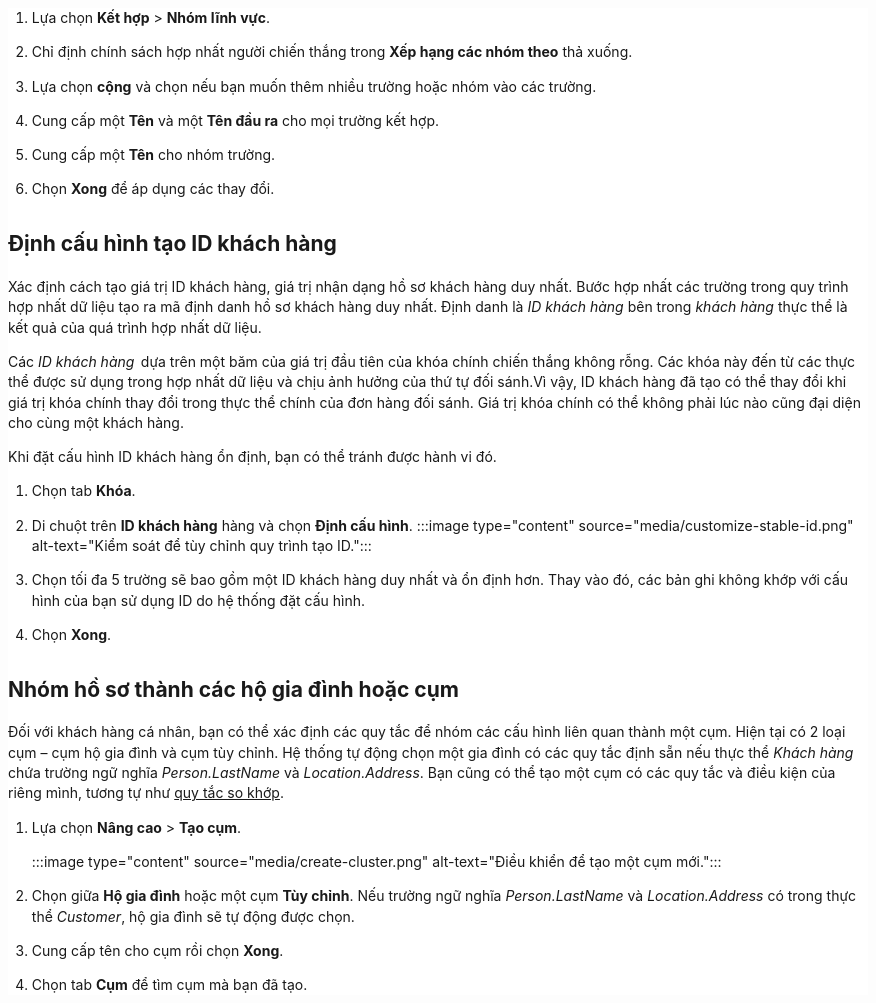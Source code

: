 1. Lựa chọn **Kết hợp** > **Nhóm lĩnh vực**.

1. Chỉ định chính sách hợp nhất người chiến thắng trong **Xếp hạng các nhóm theo** thả xuống.

1. Lựa chọn **cộng** và chọn nếu bạn muốn thêm nhiều trường hoặc nhóm vào các trường.

1. Cung cấp một **Tên** và một **Tên đầu ra** cho mọi trường kết hợp.

1. Cung cấp một **Tên** cho nhóm trường.

1. Chọn **Xong** để áp dụng các thay đổi.

## <a name="configure-customer-id-generation"></a>Định cấu hình tạo ID khách hàng

Xác định cách tạo giá trị ID khách hàng, giá trị nhận dạng hồ sơ khách hàng duy nhất. Bước hợp nhất các trường trong quy trình hợp nhất dữ liệu tạo ra mã định danh hồ sơ khách hàng duy nhất. Định danh là *ID khách hàng* bên trong *khách hàng* thực thể là kết quả của quá trình hợp nhất dữ liệu.

Các *ID khách hàng*  dựa trên một băm của giá trị đầu tiên của khóa chính chiến thắng không rỗng. Các khóa này đến từ các thực thể được sử dụng trong hợp nhất dữ liệu và chịu ảnh hưởng của thứ tự đối sánh.Vì vậy, ID khách hàng đã tạo có thể thay đổi khi giá trị khóa chính thay đổi trong thực thể chính của đơn hàng đối sánh. Giá trị khóa chính có thể không phải lúc nào cũng đại diện cho cùng một khách hàng.

Khi đặt cấu hình ID khách hàng ổn định, bạn có thể tránh được hành vi đó.

1. Chọn tab **Khóa**.

1. Di chuột trên **ID khách hàng** hàng và chọn **Định cấu hình**.
   :::image type="content" source="media/customize-stable-id.png" alt-text="Kiểm soát để tùy chỉnh quy trình tạo ID.":::

1. Chọn tối đa 5 trường sẽ bao gồm một ID khách hàng duy nhất và ổn định hơn. Thay vào đó, các bản ghi không khớp với cấu hình của bạn sử dụng ID do hệ thống đặt cấu hình.  

1. Chọn **Xong**.

## <a name="group-profiles-into-households-or-clusters"></a>Nhóm hồ sơ thành các hộ gia đình hoặc cụm

Đối với khách hàng cá nhân, bạn có thể xác định các quy tắc để nhóm các cấu hình liên quan thành một cụm. Hiện tại có 2 loại cụm – cụm hộ gia đình và cụm tùy chỉnh. Hệ thống tự động chọn một gia đình có các quy tắc định sẵn nếu thực thể *Khách hàng* chứa trường ngữ nghĩa *Person.LastName* và *Location.Address*. Bạn cũng có thể tạo một cụm có các quy tắc và điều kiện của riêng mình, tương tự như [quy tắc so khớp](match-entities.md#define-rules-for-match-pairs).

1. Lựa chọn **Nâng cao** > **Tạo cụm**.

   :::image type="content" source="media/create-cluster.png" alt-text="Điều khiển để tạo một cụm mới.":::

1. Chọn giữa **Hộ gia đình** hoặc một cụm **Tùy chỉnh**. Nếu trường ngữ nghĩa *Person.LastName* và *Location.Address* có trong thực thể *Customer*, hộ gia đình sẽ tự động được chọn.

1. Cung cấp tên cho cụm rồi chọn **Xong**.

1. Chọn tab **Cụm** để tìm cụm mà bạn đã tạo.
